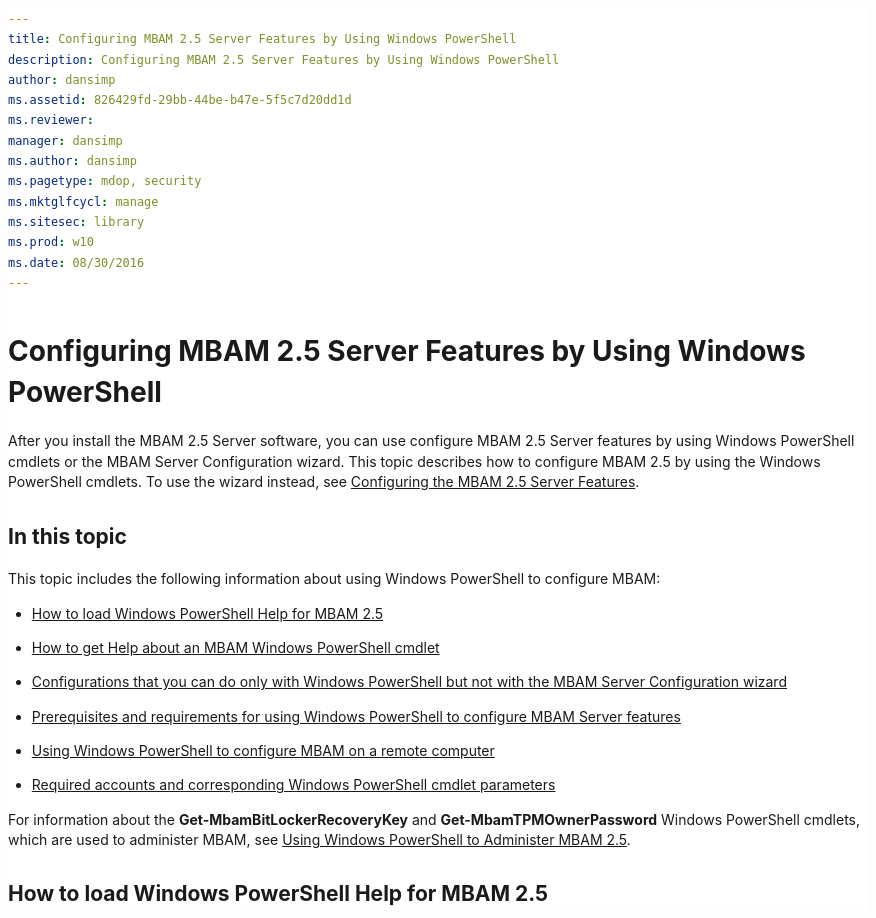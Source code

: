 ```yaml
---
title: Configuring MBAM 2.5 Server Features by Using Windows PowerShell
description: Configuring MBAM 2.5 Server Features by Using Windows PowerShell
author: dansimp
ms.assetid: 826429fd-29bb-44be-b47e-5f5c7d20dd1d
ms.reviewer: 
manager: dansimp
ms.author: dansimp
ms.pagetype: mdop, security
ms.mktglfcycl: manage
ms.sitesec: library
ms.prod: w10
ms.date: 08/30/2016
---
```



# Configuring MBAM 2.5 Server Features by Using Windows PowerShell


After you install the MBAM 2.5 Server software, you can use configure MBAM 2.5 Server features by using Windows PowerShell cmdlets or the MBAM Server Configuration wizard. This topic describes how to configure MBAM 2.5 by using the Windows PowerShell cmdlets. To use the wizard instead, see [Configuring the MBAM 2.5 Server Features](configuring-the-mbam-25-server-features.md).

## In this topic


This topic includes the following information about using Windows PowerShell to configure MBAM:

-   [How to load Windows PowerShell Help for MBAM 2.5](#bkmk-load-posh-help)

-   [How to get Help about an MBAM Windows PowerShell cmdlet](#bkmk-help-specific-cmdlet)

-   [Configurations that you can do only with Windows PowerShell but not with the MBAM Server Configuration wizard](#bkmk-config-only-posh)

-   [Prerequisites and requirements for using Windows PowerShell to configure MBAM Server features](#bkmk-prereqs-posh-mbamsvr)

-   [Using Windows PowerShell to configure MBAM on a remote computer](#bkmk-remote-config)

-   [Required accounts and corresponding Windows PowerShell cmdlet parameters](#bkmk-reqd-posh-accts)

For information about the **Get-MbamBitLockerRecoveryKey** and **Get-MbamTPMOwnerPassword** Windows PowerShell cmdlets, which are used to administer MBAM, see [Using Windows PowerShell to Administer MBAM 2.5](using-windows-powershell-to-administer-mbam-25.md).

## <a href="" id="bkmk-load-posh-help"></a>How to load Windows PowerShell Help for MBAM 2.5
